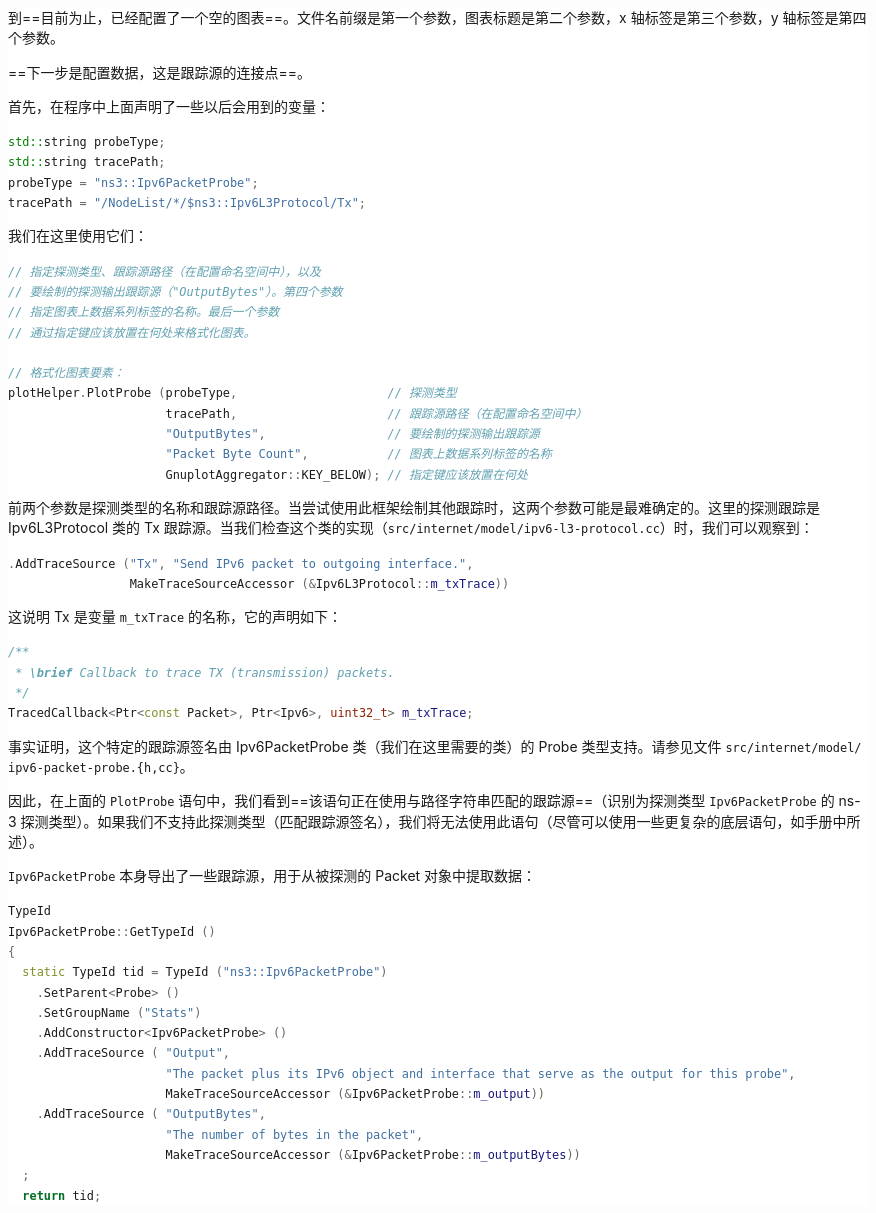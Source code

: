 到==目前为止，已经配置了一个空的图表==。文件名前缀是第一个参数，图表标题是第二个参数，x 轴标签是第三个参数，y 轴标签是第四个参数。

==下一步是配置数据，这是跟踪源的连接点==。

首先，在程序中上面声明了一些以后会用到的变量：

```cpp
std::string probeType;
std::string tracePath;
probeType = "ns3::Ipv6PacketProbe";
tracePath = "/NodeList/*/$ns3::Ipv6L3Protocol/Tx";
```

我们在这里使用它们：

```cpp
// 指定探测类型、跟踪源路径（在配置命名空间中），以及
// 要绘制的探测输出跟踪源（"OutputBytes"）。第四个参数
// 指定图表上数据系列标签的名称。最后一个参数
// 通过指定键应该放置在何处来格式化图表。

// 格式化图表要素：
plotHelper.PlotProbe (probeType,                     // 探测类型
                      tracePath,                     // 跟踪源路径（在配置命名空间中）
                      "OutputBytes",                 // 要绘制的探测输出跟踪源
                      "Packet Byte Count",           // 图表上数据系列标签的名称
                      GnuplotAggregator::KEY_BELOW); // 指定键应该放置在何处
```

前两个参数是探测类型的名称和跟踪源路径。当尝试使用此框架绘制其他跟踪时，这两个参数可能是最难确定的。这里的探测跟踪是 Ipv6L3Protocol 类的 Tx 跟踪源。当我们检查这个类的实现（`src/internet/model/ipv6-l3-protocol.cc`）时，我们可以观察到：

```cpp
.AddTraceSource ("Tx", "Send IPv6 packet to outgoing interface.",
                 MakeTraceSourceAccessor (&Ipv6L3Protocol::m_txTrace))
```

这说明 Tx 是变量 `m_txTrace` 的名称，它的声明如下：

```cpp
/**
 * \brief Callback to trace TX (transmission) packets.
 */
TracedCallback<Ptr<const Packet>, Ptr<Ipv6>, uint32_t> m_txTrace;
```

事实证明，这个特定的跟踪源签名由 Ipv6PacketProbe 类（我们在这里需要的类）的 Probe 类型支持。请参见文件 `src/internet/model/ipv6-packet-probe.{h,cc}`。

因此，在上面的 `PlotProbe` 语句中，我们看到==该语句正在使用与路径字符串匹配的跟踪源==（识别为探测类型 `Ipv6PacketProbe` 的 ns-3 探测类型）。如果我们不支持此探测类型（匹配跟踪源签名），我们将无法使用此语句（尽管可以使用一些更复杂的底层语句，如手册中所述）。

`Ipv6PacketProbe` 本身导出了一些跟踪源，用于从被探测的 Packet 对象中提取数据：

```cpp
TypeId
Ipv6PacketProbe::GetTypeId ()
{
  static TypeId tid = TypeId ("ns3::Ipv6PacketProbe")
    .SetParent<Probe> ()
    .SetGroupName ("Stats")
    .AddConstructor<Ipv6PacketProbe> ()
    .AddTraceSource ( "Output",
                      "The packet plus its IPv6 object and interface that serve as the output for this probe",
                      MakeTraceSourceAccessor (&Ipv6PacketProbe::m_output))
    .AddTraceSource ( "OutputBytes",
                      "The number of bytes in the packet",
                      MakeTraceSourceAccessor (&Ipv6PacketProbe::m_outputBytes))
  ;
  return tid;
```